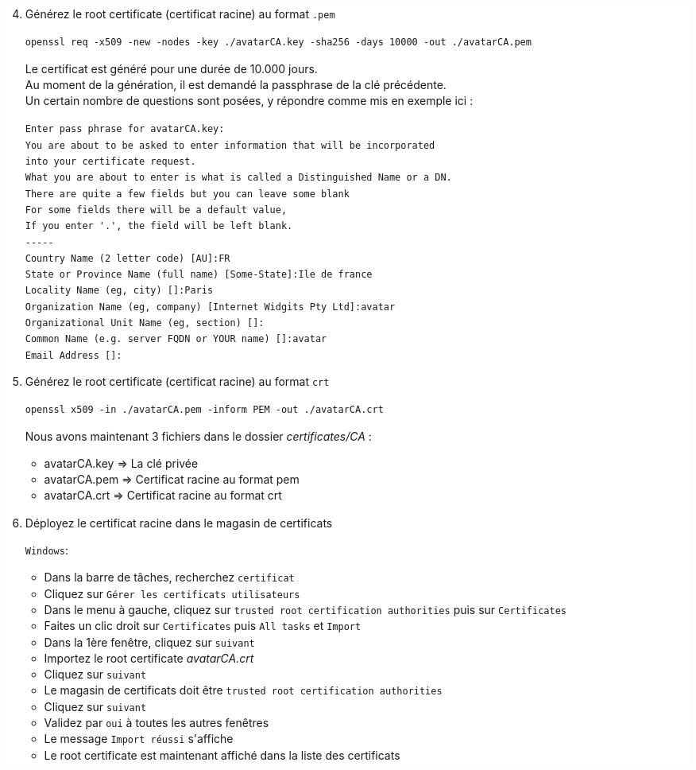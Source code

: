 4. Générez le root certificate (certificat racine) au format `.pem`

    ```
    openssl req -x509 -new -nodes -key ./avatarCA.key -sha256 -days 10000 -out ./avatarCA.pem
    ```

    Le certificat est généré pour une durée de 10.000 jours.  
    Au moment de la génération, il est demandé la passphrase de la clé précédente.  
    Un certain nombre de questions sont posées, y répondre comme mis en exemple ici :

    ```
    Enter pass phrase for avatarCA.key:
    You are about to be asked to enter information that will be incorporated
    into your certificate request.
    What you are about to enter is what is called a Distinguished Name or a DN.
    There are quite a few fields but you can leave some blank
    For some fields there will be a default value,
    If you enter '.', the field will be left blank.
    -----
    Country Name (2 letter code) [AU]:FR
    State or Province Name (full name) [Some-State]:Ile de france
    Locality Name (eg, city) []:Paris
    Organization Name (eg, company) [Internet Widgits Pty Ltd]:avatar
    Organizational Unit Name (eg, section) []:
    Common Name (e.g. server FQDN or YOUR name) []:avatar
    Email Address []:
    ```

5. Générez le root certificate (certificat racine) au format `crt`

    ```
    openssl x509 -in ./avatarCA.pem -inform PEM -out ./avatarCA.crt
    ```

    Nous avons maintenant 3 fichiers dans le dossier _certificates/CA_ :

    - avatarCA.key => La clé privée
    - avatarCA.pem => Certificat racine au format pem
    - avatarCA.crt => Certificat racine au format crt

6. Déployez le certificat racine dans le magasin de certificats

    `Windows`: 

    * Dans la barre de tâches, recherchez `certificat`
    * Cliquez sur `Gérer les certificats utilisateurs`
    * Dans le menu à gauche, cliquez sur `trusted root certification authorities` puis sur `Certificates`
    * Faites un clic droit sur `Certificates` puis `All tasks` et `Import`
    * Dans la 1ère fenêtre, cliquez sur `suivant`
    * Importez le root certificate _avatarCA.crt_
    * Cliquez sur `suivant`
    * Le magasin de certificats doit être `trusted root certification authorities`
    * Cliquez sur `suivant`
    * Validez par `oui` à toutes les autres fenêtres
    * Le message `Import réussi` s'affiche
    * Le root certificate est maintenant affiché dans la liste des certificats
